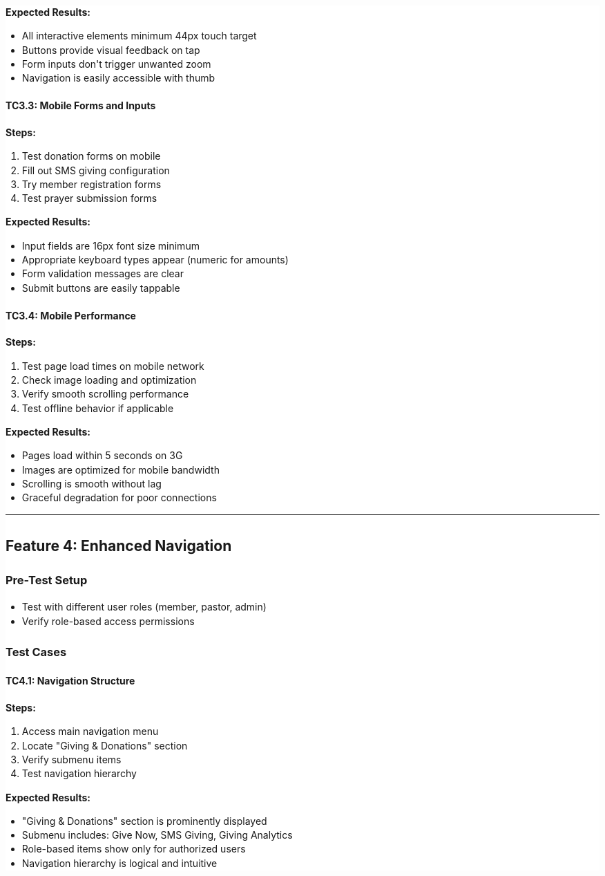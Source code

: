 **Expected Results:**
- All interactive elements minimum 44px touch target
- Buttons provide visual feedback on tap
- Form inputs don't trigger unwanted zoom
- Navigation is easily accessible with thumb

#### TC3.3: Mobile Forms and Inputs
**Steps:**
1. Test donation forms on mobile
2. Fill out SMS giving configuration
3. Try member registration forms
4. Test prayer submission forms

**Expected Results:**
- Input fields are 16px font size minimum
- Appropriate keyboard types appear (numeric for amounts)
- Form validation messages are clear
- Submit buttons are easily tappable

#### TC3.4: Mobile Performance
**Steps:**
1. Test page load times on mobile network
2. Check image loading and optimization
3. Verify smooth scrolling performance
4. Test offline behavior if applicable

**Expected Results:**
- Pages load within 5 seconds on 3G
- Images are optimized for mobile bandwidth
- Scrolling is smooth without lag
- Graceful degradation for poor connections

---

## Feature 4: Enhanced Navigation

### Pre-Test Setup
- Test with different user roles (member, pastor, admin)
- Verify role-based access permissions

### Test Cases

#### TC4.1: Navigation Structure
**Steps:**
1. Access main navigation menu
2. Locate "Giving & Donations" section
3. Verify submenu items
4. Test navigation hierarchy

**Expected Results:**
- "Giving & Donations" section is prominently displayed
- Submenu includes: Give Now, SMS Giving, Giving Analytics
- Role-based items show only for authorized users
- Navigation hierarchy is logical and intuitive
